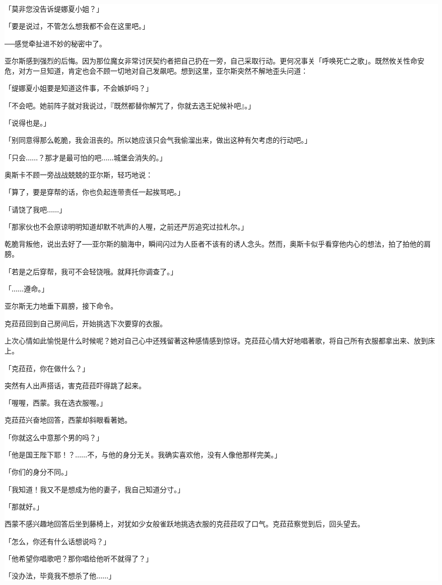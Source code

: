 「莫非您没告诉缇娜夏小姐？」

「要是说过，不管怎么想我都不会在这里吧。」

──感觉牵扯进不妙的秘密中了。

亚尔斯感到强烈的后悔。因为那位魔女非常讨厌契约者把自己扔在一旁，自己采取行动。更何况事关「呼唤死亡之歌」。既然攸关性命安危，对方一旦知道，肯定也会不顾一切地对自己发飙吧。想到这里，亚尔斯突然不解地歪头问道：

「缇娜夏小姐要是知道这件事，不会嫉妒吗？」

「不会吧。她前阵子就对我说过，『既然都替你解咒了，你就去选王妃候补吧』。」

「说得也是。」

「别同意得那么乾脆，我会沮丧的。所以她应该只会气我偷溜出来，做出这种有欠考虑的行动吧。」

「只会……？那才是最可怕的吧……城堡会消失的。」

奥斯卡不顾一旁战战兢兢的亚尔斯，轻巧地说：

「算了，要是穿帮的话，你也负起连带责任一起挨骂吧。」

「请饶了我吧……」

「那家伙也不会原谅明明知道却默不吭声的人喔，之前还严厉追究过拉札尔。」

乾脆背叛他，说出去好了──亚尔斯的脑海中，瞬间闪过为人臣者不该有的诱人念头。然而，奥斯卡似乎看穿他内心的想法，拍了拍他的肩膀。

「若是之后穿帮，我可不会轻饶哦。就拜托你调查了。」

「……遵命。」

亚尔斯无力地垂下肩膀，接下命令。

克菈菈回到自己房间后，开始挑选下次要穿的衣服。

上次心情如此愉悦是什么时候呢？她对自己心中还残留著这种感情感到惊讶。克菈菈心情大好地唱著歌，将自己所有衣服都拿出来、放到床上。

「克菈菈，你在做什么？」

突然有人出声搭话，害克菈菈吓得跳了起来。

「喔喔，西蒙。我在选衣服喔。」

克菈菈兴奋地回答，西蒙却斜眼看著她。

「你就这么中意那个男的吗？」

「他是国王陛下耶！？……不，与他的身分无关。我确实喜欢他，没有人像他那样完美。」

「你们的身分不同。」

「我知道！我又不是想成为他的妻子，我自己知道分寸。」

「那就好。」

西蒙不感兴趣地回答后坐到藤椅上，对犹如少女般雀跃地挑选衣服的克菈菈叹了口气。克菈菈察觉到后，回头望去。

「怎么，你还有什么话想说吗？」

「他希望你唱歌吧？那你唱给他听不就得了？」

「没办法，毕竟我不想杀了他……」
